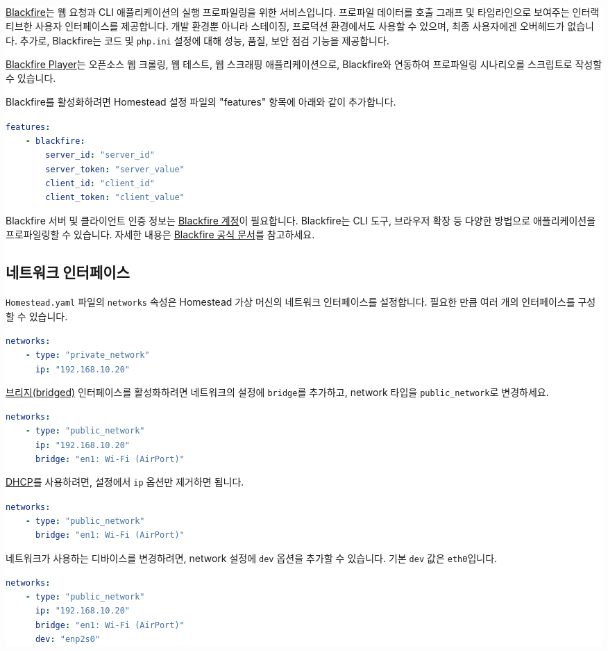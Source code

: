 [Blackfire](https://blackfire.io/docs/introduction)는 웹 요청과 CLI 애플리케이션의 실행 프로파일링을 위한 서비스입니다. 프로파일 데이터를 호출 그래프 및 타임라인으로 보여주는 인터랙티브한 사용자 인터페이스를 제공합니다. 개발 환경뿐 아니라 스테이징, 프로덕션 환경에서도 사용할 수 있으며, 최종 사용자에겐 오버헤드가 없습니다. 추가로, Blackfire는 코드 및 `php.ini` 설정에 대해 성능, 품질, 보안 점검 기능을 제공합니다.

[Blackfire Player](https://blackfire.io/docs/player/index)는 오픈소스 웹 크롤링, 웹 테스트, 웹 스크래핑 애플리케이션으로, Blackfire와 연동하여 프로파일링 시나리오를 스크립트로 작성할 수 있습니다.

Blackfire를 활성화하려면 Homestead 설정 파일의 "features" 항목에 아래와 같이 추가합니다.

```yaml
features:
    - blackfire:
        server_id: "server_id"
        server_token: "server_value"
        client_id: "client_id"
        client_token: "client_value"
```

Blackfire 서버 및 클라이언트 인증 정보는 [Blackfire 계정](https://blackfire.io/signup)이 필요합니다. Blackfire는 CLI 도구, 브라우저 확장 등 다양한 방법으로 애플리케이션을 프로파일링할 수 있습니다. 자세한 내용은 [Blackfire 공식 문서](https://blackfire.io/docs/php/integrations/laravel/index)를 참고하세요.

<a name="network-interfaces"></a>
## 네트워크 인터페이스

`Homestead.yaml` 파일의 `networks` 속성은 Homestead 가상 머신의 네트워크 인터페이스를 설정합니다. 필요한 만큼 여러 개의 인터페이스를 구성할 수 있습니다.

```yaml
networks:
    - type: "private_network"
      ip: "192.168.10.20"
```

[브리지(bridged)](https://developer.hashicorp.com/vagrant/docs/networking/public_network) 인터페이스를 활성화하려면 네트워크의 설정에 `bridge`를 추가하고, network 타입을 `public_network`로 변경하세요.

```yaml
networks:
    - type: "public_network"
      ip: "192.168.10.20"
      bridge: "en1: Wi-Fi (AirPort)"
```

[DHCP](https://developer.hashicorp.com/vagrant/docs/networking/public_network#dhcp)를 사용하려면, 설정에서 `ip` 옵션만 제거하면 됩니다.

```yaml
networks:
    - type: "public_network"
      bridge: "en1: Wi-Fi (AirPort)"
```

네트워크가 사용하는 디바이스를 변경하려면, network 설정에 `dev` 옵션을 추가할 수 있습니다. 기본 `dev` 값은 `eth0`입니다.

```yaml
networks:
    - type: "public_network"
      ip: "192.168.10.20"
      bridge: "en1: Wi-Fi (AirPort)"
      dev: "enp2s0"
```
